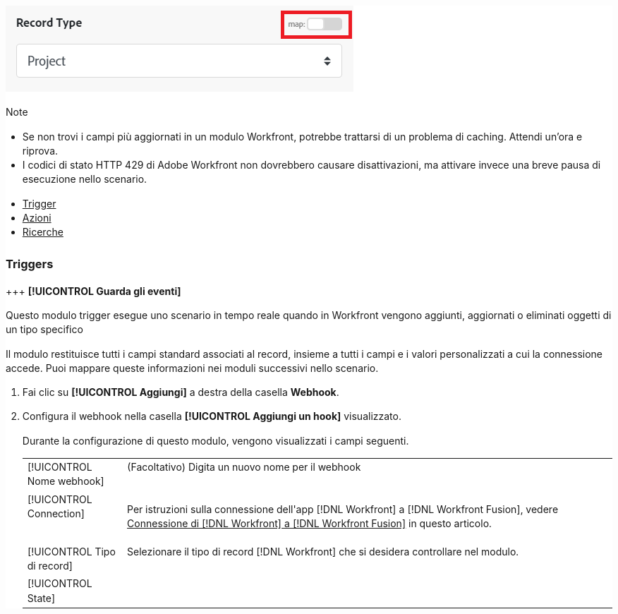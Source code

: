 
![](assets/map-toggle-350x74.png)

>[!NOTE]
>
>* Se non trovi i campi più aggiornati in un modulo Workfront, potrebbe trattarsi di un problema di caching. Attendi un’ora e riprova.
>* I codici di stato HTTP 429 di Adobe Workfront non dovrebbero causare disattivazioni, ma attivare invece una breve pausa di esecuzione nello scenario.

* [Trigger](#triggers)
* [Azioni](#actions)
* [Ricerche](#searches)

### Triggers



+++ **[!UICONTROL Guarda gli eventi]**

Questo modulo trigger esegue uno scenario in tempo reale quando in Workfront vengono aggiunti, aggiornati o eliminati oggetti di un tipo specifico

Il modulo restituisce tutti i campi standard associati al record, insieme a tutti i campi e i valori personalizzati a cui la connessione accede. Puoi mappare queste informazioni nei moduli successivi nello scenario.

1. Fai clic su **[!UICONTROL Aggiungi]** a destra della casella **Webhook**.

1. Configura il webhook nella casella **[!UICONTROL Aggiungi un hook]** visualizzato.

   Durante la configurazione di questo modulo, vengono visualizzati i campi seguenti.

   <table style="table-layout:auto"> 
    <col> 
    <col> 
    <tbody> 
     <tr> 
      <td>[!UICONTROL Nome webhook]</td> 
      <td>(Facoltativo) Digita un nuovo nome per il webhook</td> 
     </tr> 
     <tr> 
      <td>[!UICONTROL Connection]</td> 
      <td> <p>Per istruzioni sulla connessione dell'app [!DNL Workfront] a [!DNL Workfront Fusion], vedere <a href="#connect-workfront-to-workfront-fusion" class="MCXref xref">Connessione di [!DNL Workfront] a [!DNL Workfront Fusion]</a> in questo articolo.</p> </td> 
     </tr> 
     <tr> 
      <td>[!UICONTROL Tipo di record]</td> 
      <td>Selezionare il tipo di record [!DNL Workfront] che si desidera controllare nel modulo.</td> 
     </tr> 
     <tr> 
      <td>[!UICONTROL State]</td> 